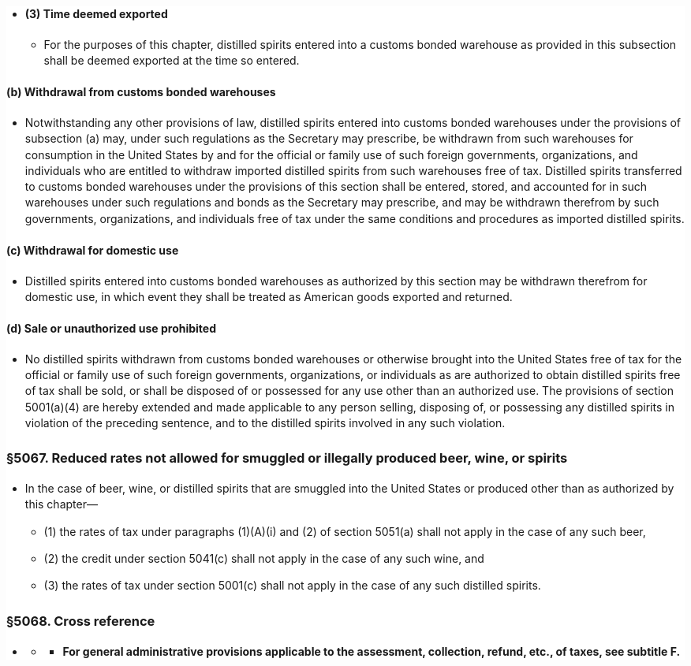 * #### (3) Time deemed exported
  * For the purposes of this chapter, distilled spirits entered into a customs bonded warehouse as provided in this subsection shall be deemed exported at the time so entered.

#### (b) Withdrawal from customs bonded warehouses
* Notwithstanding any other provisions of law, distilled spirits entered into customs bonded warehouses under the provisions of subsection (a) may, under such regulations as the Secretary may prescribe, be withdrawn from such warehouses for consumption in the United States by and for the official or family use of such foreign governments, organizations, and individuals who are entitled to withdraw imported distilled spirits from such warehouses free of tax. Distilled spirits transferred to customs bonded warehouses under the provisions of this section shall be entered, stored, and accounted for in such warehouses under such regulations and bonds as the Secretary may prescribe, and may be withdrawn therefrom by such governments, organizations, and individuals free of tax under the same conditions and procedures as imported distilled spirits.

#### (c) Withdrawal for domestic use
* Distilled spirits entered into customs bonded warehouses as authorized by this section may be withdrawn therefrom for domestic use, in which event they shall be treated as American goods exported and returned.

#### (d) Sale or unauthorized use prohibited
* No distilled spirits withdrawn from customs bonded warehouses or otherwise brought into the United States free of tax for the official or family use of such foreign governments, organizations, or individuals as are authorized to obtain distilled spirits free of tax shall be sold, or shall be disposed of or possessed for any use other than an authorized use. The provisions of section 5001(a)(4) are hereby extended and made applicable to any person selling, disposing of, or possessing any distilled spirits in violation of the preceding sentence, and to the distilled spirits involved in any such violation.

### §5067. Reduced rates not allowed for smuggled or illegally produced beer, wine, or spirits
* In the case of beer, wine, or distilled spirits that are smuggled into the United States or produced other than as authorized by this chapter—

  * (1) the rates of tax under paragraphs (1)(A)(i) and (2) of section 5051(a) shall not apply in the case of any such beer,

  * (2) the credit under section 5041(c) shall not apply in the case of any such wine, and

  * (3) the rates of tax under section 5001(c) shall not apply in the case of any such distilled spirits.

### §5068. Cross reference
* * *  **For general administrative provisions applicable to the assessment, collection, refund, etc., of taxes, see subtitle F.**